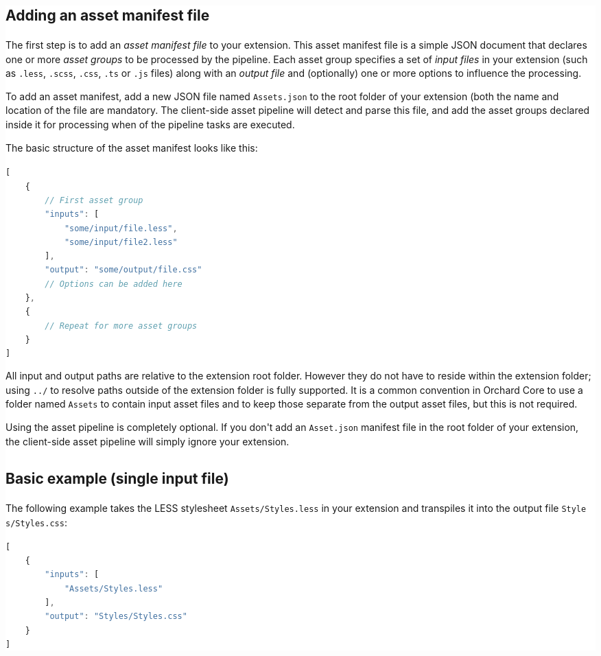 ## Adding an asset manifest file

The first step is to add an *asset manifest file* to your extension. This asset manifest file is a simple JSON document that declares one or more *asset groups* to be processed by the pipeline. Each asset group specifies a set of *input files* in your extension (such as `.less`, `.scss`, `.css`, `.ts` or `.js` files) along with an *output file* and (optionally) one or more options to influence the processing.

To add an asset manifest, add a new JSON file named `Assets.json` to the root folder of your extension (both the name and location of the file are mandatory. The client-side asset pipeline will detect and parse this file, and add the asset groups declared inside it for processing when of the pipeline tasks are executed.

The basic structure of the asset manifest looks like this:

```js
[
    {
        // First asset group
        "inputs": [
            "some/input/file.less",
            "some/input/file2.less"
        ],
        "output": "some/output/file.css"
        // Options can be added here
    },
    {
        // Repeat for more asset groups
    }
]
```

All input and output paths are relative to the extension root folder. However they do not have to reside within the extension folder; using `../` to resolve paths outside of the extension folder is fully supported. It is a common convention in Orchard Core to use a folder named `Assets` to contain input asset files and to keep those separate from the output asset files, but this is not required.

Using the asset pipeline is completely optional. If you don't add an `Asset.json` manifest file in the root folder of your extension, the client-side asset pipeline will simply ignore your extension.

## Basic example (single input file)

The following example takes the LESS stylesheet `Assets/Styles.less` in your extension and transpiles it into the output file `Styles/Styles.css`:

```js
[
    {
        "inputs": [
            "Assets/Styles.less"
        ],
        "output": "Styles/Styles.css"
    }
]
```
